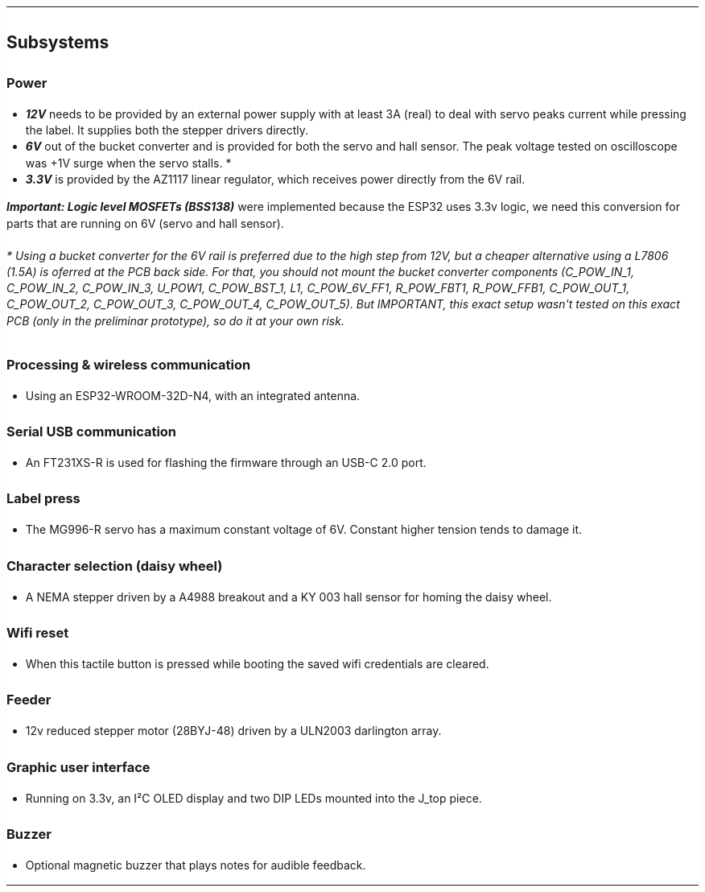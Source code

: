 ----

## Subsystems

### Power
  - ***12V*** needs to be provided by an external power supply with at least 3A (real) to deal with servo peaks current while pressing the label. It supplies both the stepper drivers directly.
  - ***6V*** out of the bucket converter and is provided for both the servo and hall sensor. The peak voltage tested on oscilloscope was +1V surge when the servo stalls. *
  - ***3.3V*** is provided by the AZ1117 linear regulator, which receives power directly from the 6V rail.

***Important: Logic level MOSFETs (BSS138)*** were implemented because the ESP32 uses 3.3v logic, we need this conversion for parts that are running on 6V (servo and hall sensor).

<h6><i>* Using a bucket converter for the 6V rail is preferred due to the high step from 12V, but a cheaper alternative using a L7806 (1.5A) is oferred at the PCB back side. For that, you should not mount the bucket converter components (C_POW_IN_1, C_POW_IN_2, C_POW_IN_3, U_POW1, C_POW_BST_1, L1, C_POW_6V_FF1, R_POW_FBT1, R_POW_FFB1, C_POW_OUT_1, C_POW_OUT_2, C_POW_OUT_3, C_POW_OUT_4, C_POW_OUT_5). But IMPORTANT, this exact setup wasn't tested on this exact PCB (only in the preliminar prototype), so do it at your own risk.</i></h6>


### Processing & wireless communication
- Using an ESP32-WROOM-32D-N4, with an integrated antenna.

### Serial USB communication
- An FT231XS-R is used for flashing the firmware through an USB-C 2.0 port.

### Label press
- The MG996-R servo has a maximum constant voltage of 6V. Constant higher tension tends to damage it.

### Character selection (daisy wheel)
- A NEMA stepper driven by a A4988 breakout and a KY 003 hall sensor for homing the daisy wheel.

### Wifi reset
- When this tactile button is pressed while booting the saved wifi credentials are cleared.

### Feeder
- 12v reduced stepper motor (28BYJ-48) driven by a ULN2003 darlington array.

### Graphic user interface
- Running on 3.3v, an I²C OLED display and two DIP LEDs mounted into the J_top piece.

### Buzzer
- Optional magnetic buzzer that plays notes for audible feedback.

----
